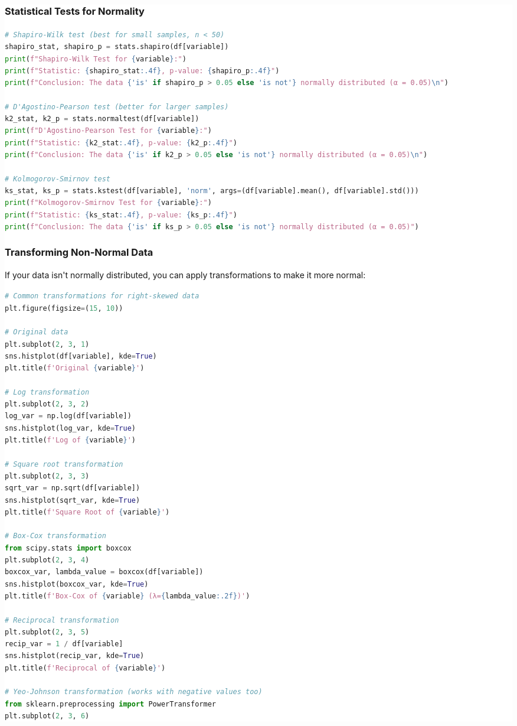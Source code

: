 ### Statistical Tests for Normality

```python
# Shapiro-Wilk test (best for small samples, n < 50)
shapiro_stat, shapiro_p = stats.shapiro(df[variable])
print(f"Shapiro-Wilk Test for {variable}:")
print(f"Statistic: {shapiro_stat:.4f}, p-value: {shapiro_p:.4f}")
print(f"Conclusion: The data {'is' if shapiro_p > 0.05 else 'is not'} normally distributed (α = 0.05)\n")

# D'Agostino-Pearson test (better for larger samples)
k2_stat, k2_p = stats.normaltest(df[variable])
print(f"D'Agostino-Pearson Test for {variable}:")
print(f"Statistic: {k2_stat:.4f}, p-value: {k2_p:.4f}")
print(f"Conclusion: The data {'is' if k2_p > 0.05 else 'is not'} normally distributed (α = 0.05)\n")

# Kolmogorov-Smirnov test
ks_stat, ks_p = stats.kstest(df[variable], 'norm', args=(df[variable].mean(), df[variable].std()))
print(f"Kolmogorov-Smirnov Test for {variable}:")
print(f"Statistic: {ks_stat:.4f}, p-value: {ks_p:.4f}")
print(f"Conclusion: The data {'is' if ks_p > 0.05 else 'is not'} normally distributed (α = 0.05)")
```

### Transforming Non-Normal Data

If your data isn't normally distributed, you can apply transformations to make it more normal:

```python
# Common transformations for right-skewed data
plt.figure(figsize=(15, 10))

# Original data
plt.subplot(2, 3, 1)
sns.histplot(df[variable], kde=True)
plt.title(f'Original {variable}')

# Log transformation
plt.subplot(2, 3, 2)
log_var = np.log(df[variable])
sns.histplot(log_var, kde=True)
plt.title(f'Log of {variable}')

# Square root transformation
plt.subplot(2, 3, 3)
sqrt_var = np.sqrt(df[variable])
sns.histplot(sqrt_var, kde=True)
plt.title(f'Square Root of {variable}')

# Box-Cox transformation
from scipy.stats import boxcox
plt.subplot(2, 3, 4)
boxcox_var, lambda_value = boxcox(df[variable])
sns.histplot(boxcox_var, kde=True)
plt.title(f'Box-Cox of {variable} (λ={lambda_value:.2f})')

# Reciprocal transformation
plt.subplot(2, 3, 5)
recip_var = 1 / df[variable]
sns.histplot(recip_var, kde=True)
plt.title(f'Reciprocal of {variable}')

# Yeo-Johnson transformation (works with negative values too)
from sklearn.preprocessing import PowerTransformer
plt.subplot(2, 3, 6)
```